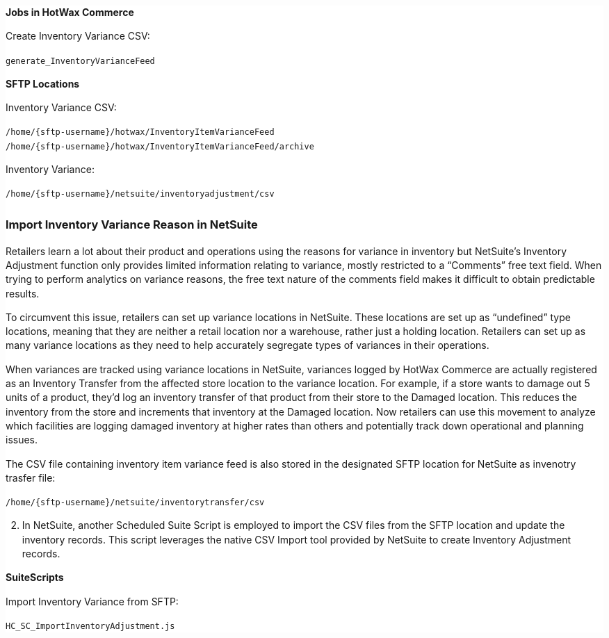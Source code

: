 **Jobs in HotWax Commerce**

Create Inventory Variance CSV:

```
generate_InventoryVarianceFeed
```

**SFTP Locations**

Inventory Variance CSV:

```
/home/{sftp-username}/hotwax/InventoryItemVarianceFeed
/home/{sftp-username}/hotwax/InventoryItemVarianceFeed/archive
```

Inventory Variance:

```
/home/{sftp-username}/netsuite/inventoryadjustment/csv
```

### Import Inventory Variance Reason in NetSuite

Retailers learn a lot about their product and operations using the reasons for variance in inventory but NetSuite’s Inventory Adjustment function only provides limited information relating to variance, mostly restricted to a “Comments” free text field. When trying to perform analytics on variance reasons, the free text nature of the comments field makes it difficult to obtain predictable results.

To circumvent this issue, retailers can set up variance locations in NetSuite. These locations are set up as “undefined” type locations, meaning that they are neither a retail location nor a warehouse, rather just a holding location. Retailers can set up as many variance locations as they need to help accurately segregate types of variances in their operations.

When variances are tracked using variance locations in NetSuite, variances logged by HotWax Commerce are actually registered as an Inventory Transfer from the affected store location to the variance location. For example, if a store wants to damage out 5 units of a product, they’d log an inventory transfer of that product from their store to the Damaged location. This reduces the inventory from the store and increments that inventory at the Damaged location. Now retailers can use this movement to analyze which facilities are logging damaged inventory at higher rates than others and potentially track down operational and planning issues.

The CSV file containing inventory item variance feed is also stored in the designated SFTP location for NetSuite as invenotry trasfer file:

```
/home/{sftp-username}/netsuite/inventorytransfer/csv
```

2. In NetSuite, another Scheduled Suite Script is employed to import the CSV files from the SFTP location and update the inventory records. This script leverages the native CSV Import tool provided by NetSuite to create Inventory Adjustment records.

**SuiteScripts**

Import Inventory Variance from SFTP:

```
HC_SC_ImportInventoryAdjustment.js
```
